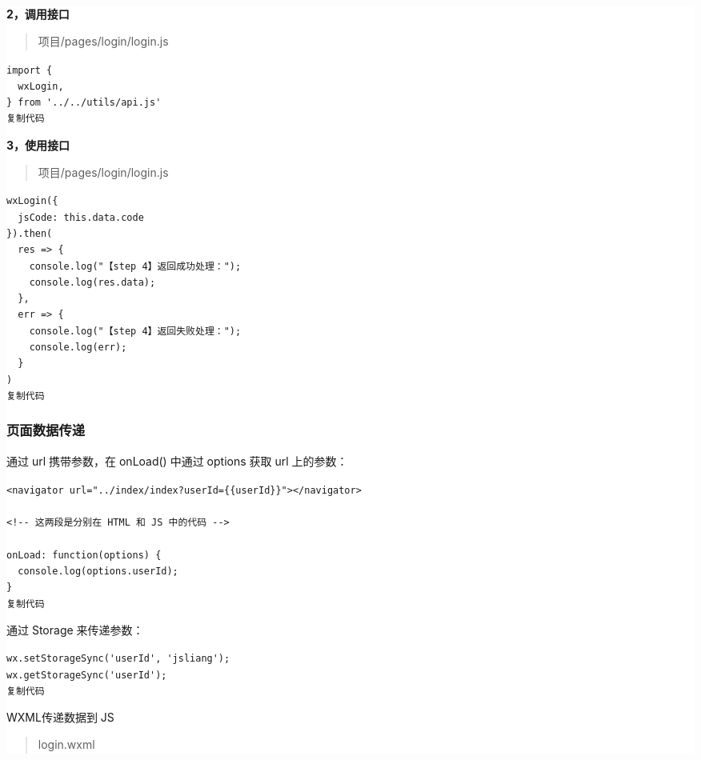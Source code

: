 **2，调用接口**

>   项目/pages/login/login.js

```
import {
  wxLogin,
} from '../../utils/api.js'
复制代码
```

**3，使用接口**

>   项目/pages/login/login.js

```
wxLogin({
  jsCode: this.data.code
}).then(
  res => {
    console.log("【step 4】返回成功处理：");
    console.log(res.data);
  },
  err => {
    console.log("【step 4】返回失败处理：");
    console.log(err);
  }
)
复制代码
```

### 页面数据传递

通过 url 携带参数，在 onLoad() 中通过 options 获取 url 上的参数：

```
<navigator url="../index/index?userId={{userId}}"></navigator>

<!-- 这两段是分别在 HTML 和 JS 中的代码 -->

onLoad: function(options) {
  console.log(options.userId);
}
复制代码
```

通过 Storage 来传递参数：

```
wx.setStorageSync('userId', 'jsliang');
wx.getStorageSync('userId');
复制代码
```

WXML传递数据到 JS

>   login.wxml
